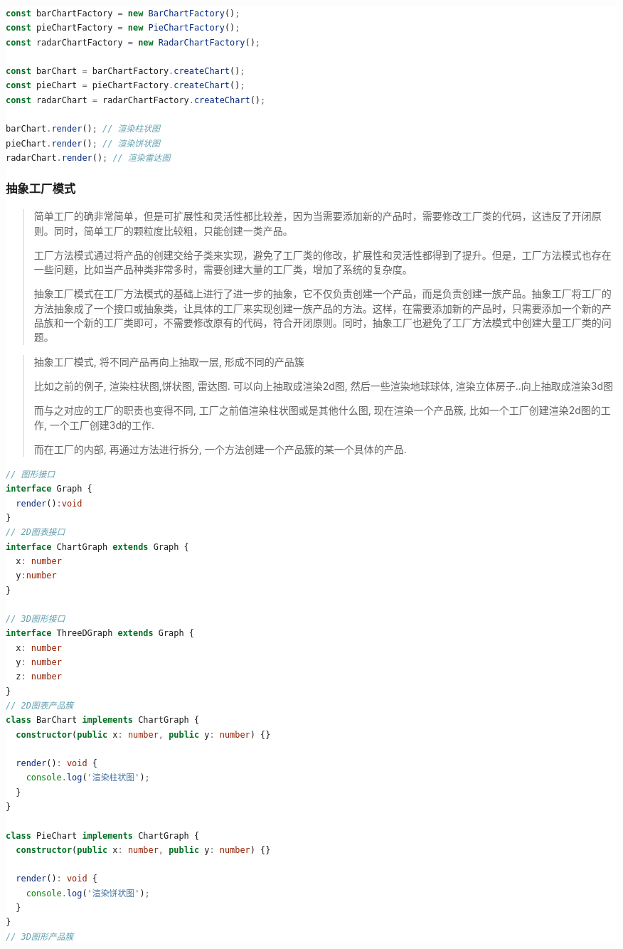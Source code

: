 ```typescript
const barChartFactory = new BarChartFactory();
const pieChartFactory = new PieChartFactory();
const radarChartFactory = new RadarChartFactory();

const barChart = barChartFactory.createChart();
const pieChart = pieChartFactory.createChart();
const radarChart = radarChartFactory.createChart();

barChart.render(); // 渲染柱状图
pieChart.render(); // 渲染饼状图
radarChart.render(); // 渲染雷达图
```

### 抽象工厂模式

> 简单工厂的确非常简单，但是可扩展性和灵活性都比较差，因为当需要添加新的产品时，需要修改工厂类的代码，这违反了开闭原则。同时，简单工厂的颗粒度比较粗，只能创建一类产品。
>
> 工厂方法模式通过将产品的创建交给子类来实现，避免了工厂类的修改，扩展性和灵活性都得到了提升。但是，工厂方法模式也存在一些问题，比如当产品种类非常多时，需要创建大量的工厂类，增加了系统的复杂度。
>
> 抽象工厂模式在工厂方法模式的基础上进行了进一步的抽象，它不仅负责创建一个产品，而是负责创建一族产品。抽象工厂将工厂的方法抽象成了一个接口或抽象类，让具体的工厂来实现创建一族产品的方法。这样，在需要添加新的产品时，只需要添加一个新的产品族和一个新的工厂类即可，不需要修改原有的代码，符合开闭原则。同时，抽象工厂也避免了工厂方法模式中创建大量工厂类的问题。

> 抽象工厂模式, 将不同产品再向上抽取一层, 形成不同的产品簇
>
> 比如之前的例子, 渲染柱状图,饼状图, 雷达图. 可以向上抽取成渲染2d图, 然后一些渲染地球球体, 渲染立体房子..向上抽取成渲染3d图
>
> 而与之对应的工厂的职责也变得不同, 工厂之前值渲染柱状图或是其他什么图, 现在渲染一个产品簇, 比如一个工厂创建渲染2d图的工作, 一个工厂创建3d的工作. 
>
> 而在工厂的内部, 再通过方法进行拆分, 一个方法创建一个产品簇的某一个具体的产品.

```typescript
// 图形接口
interface Graph { 
  render():void
}
// 2D图表接口
interface ChartGraph extends Graph { 
  x: number
  y:number
}

// 3D图形接口
interface ThreeDGraph extends Graph { 
  x: number
  y: number
  z: number
}
// 2D图表产品簇
class BarChart implements ChartGraph {
  constructor(public x: number, public y: number) {}
  
  render(): void {
    console.log('渲染柱状图');
  }
}

class PieChart implements ChartGraph {
  constructor(public x: number, public y: number) {}
  
  render(): void {
    console.log('渲染饼状图');
  }
}
// 3D图形产品簇
```
